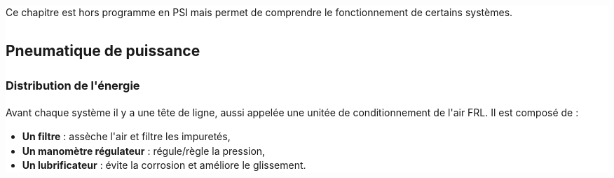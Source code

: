 Ce chapitre est hors programme en PSI mais permet de comprendre le
fonctionnement de certains systèmes.

## Pneumatique de puissance

### Distribution de l'énergie

Avant chaque système il y a une tête de ligne, aussi appelée une unitée de
conditionnement de l'air FRL. Il est composé de :



* **Un filtre** : assèche l'air et filtre les impuretés, 
* **Un manomètre régulateur** : régule/règle la pression,
* **Un lubrificateur** : évite la corrosion et améliore le glissement.




